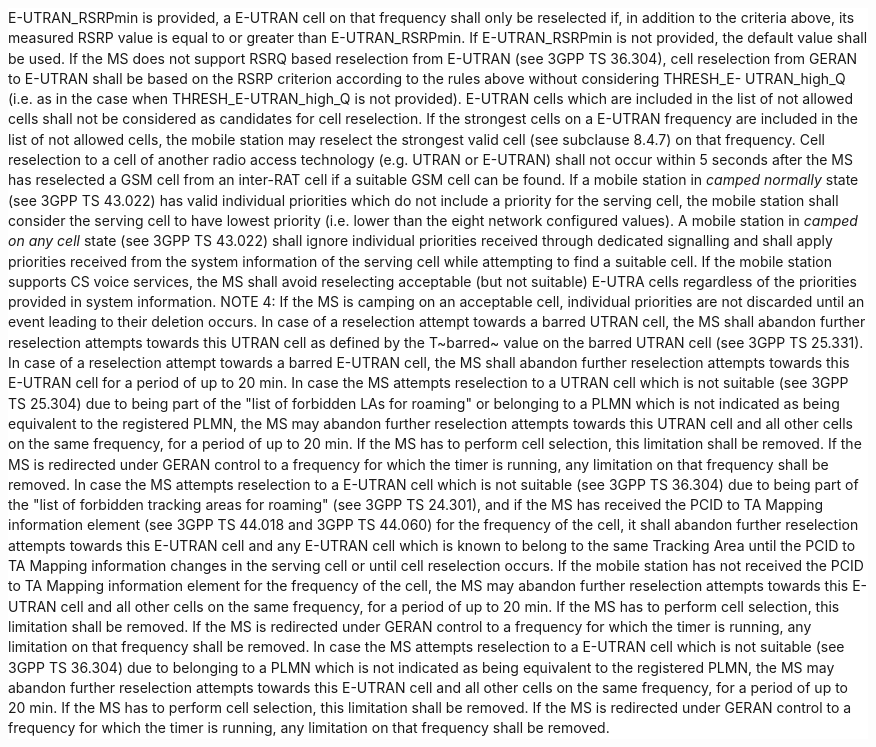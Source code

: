 E-UTRAN_RSRPmin is provided, a E-UTRAN cell on that frequency shall only be
reselected if, in addition to the criteria above, its measured RSRP value is
equal to or greater than E-UTRAN_RSRPmin. If E-UTRAN_RSRPmin is not provided,
the default value shall be used.
If the MS does not support RSRQ based reselection from E-UTRAN (see 3GPP TS
36.304), cell reselection from GERAN to E-UTRAN shall be based on the RSRP
criterion according to the rules above without considering THRESH_E-
UTRAN_high_Q (i.e. as in the case when THRESH_E-UTRAN_high_Q is not provided).
E-UTRAN cells which are included in the list of not allowed cells shall not be
considered as candidates for cell reselection. If the strongest cells on a
E-UTRAN frequency are included in the list of not allowed cells, the mobile
station may reselect the strongest valid cell (see subclause 8.4.7) on that
frequency.
Cell reselection to a cell of another radio access technology (e.g. UTRAN or
E-UTRAN) shall not occur within 5 seconds after the MS has reselected a GSM
cell from an inter-RAT cell if a suitable GSM cell can be found.
If a mobile station in _camped normally_ state (see 3GPP TS 43.022) has valid
individual priorities which do not include a priority for the serving cell,
the mobile station shall consider the serving cell to have lowest priority
(i.e. lower than the eight network configured values).
A mobile station in _camped on_ _any cell_ state (see 3GPP TS 43.022) shall
ignore individual priorities received through dedicated signalling and shall
apply priorities received from the system information of the serving cell
while attempting to find a suitable cell. If the mobile station supports CS
voice services, the MS shall avoid reselecting acceptable (but not suitable)
E-UTRA cells regardless of the priorities provided in system information.
NOTE 4: If the MS is camping on an acceptable cell, individual priorities are
not discarded until an event leading to their deletion occurs.
In case of a reselection attempt towards a barred UTRAN cell, the MS shall
abandon further reselection attempts towards this UTRAN cell as defined by the
T~barred~ value on the barred UTRAN cell (see 3GPP TS 25.331).
In case of a reselection attempt towards a barred E-UTRAN cell, the MS shall
abandon further reselection attempts towards this E-UTRAN cell for a period of
up to 20 min.
In case the MS attempts reselection to a UTRAN cell which is not suitable (see
3GPP TS 25.304) due to being part of the \"list of forbidden LAs for roaming\"
or belonging to a PLMN which is not indicated as being equivalent to the
registered PLMN, the MS may abandon further reselection attempts towards this
UTRAN cell and all other cells on the same frequency, for a period of up to 20
min. If the MS has to perform cell selection, this limitation shall be
removed. If the MS is redirected under GERAN control to a frequency for which
the timer is running, any limitation on that frequency shall be removed.
In case the MS attempts reselection to a E-UTRAN cell which is not suitable
(see 3GPP TS 36.304) due to being part of the \"list of forbidden tracking
areas for roaming\" (see 3GPP TS 24.301), and if the MS has received the PCID
to TA Mapping information element (see 3GPP TS 44.018 and 3GPP TS 44.060) for
the frequency of the cell, it shall abandon further reselection attempts
towards this E-UTRAN cell and any E-UTRAN cell which is known to belong to the
same Tracking Area until the PCID to TA Mapping information changes in the
serving cell or until cell reselection occurs. If the mobile station has not
received the PCID to TA Mapping information element for the frequency of the
cell, the MS may abandon further reselection attempts towards this E-UTRAN
cell and all other cells on the same frequency, for a period of up to 20 min.
If the MS has to perform cell selection, this limitation shall be removed. If
the MS is redirected under GERAN control to a frequency for which the timer is
running, any limitation on that frequency shall be removed.
In case the MS attempts reselection to a E-UTRAN cell which is not suitable
(see 3GPP TS 36.304) due to belonging to a PLMN which is not indicated as
being equivalent to the registered PLMN, the MS may abandon further
reselection attempts towards this E-UTRAN cell and all other cells on the same
frequency, for a period of up to 20 min. If the MS has to perform cell
selection, this limitation shall be removed. If the MS is redirected under
GERAN control to a frequency for which the timer is running, any limitation on
that frequency shall be removed.